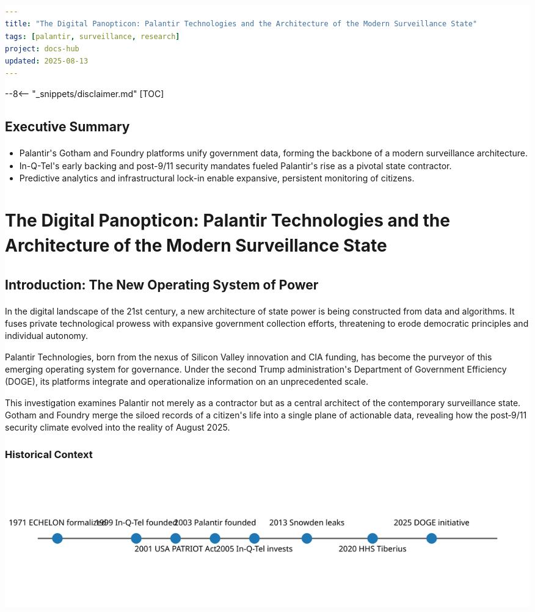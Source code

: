 ```yaml
---
title: "The Digital Panopticon: Palantir Technologies and the Architecture of the Modern Surveillance State"
tags: [palantir, surveillance, research]
project: docs-hub
updated: 2025-08-13
---
```


--8<-- "_snippets/disclaimer.md"
[TOC]

## Executive Summary

- Palantir's Gotham and Foundry platforms unify government data, forming the backbone of a modern surveillance architecture.
- In-Q-Tel's early backing and post-9/11 security mandates fueled Palantir's rise as a pivotal state contractor.
- Predictive analytics and infrastructural lock-in enable expansive, persistent monitoring of citizens.

# The Digital Panopticon: Palantir Technologies and the Architecture of the Modern Surveillance State

## Introduction: The New Operating System of Power
In the digital landscape of the 21st century, a new architecture of state power is being constructed from data and algorithms. It fuses private technological prowess with expansive government collection efforts, threatening to erode democratic principles and individual autonomy.

Palantir Technologies, born from the nexus of Silicon Valley innovation and CIA funding, has become the purveyor of this emerging operating system for governance. Under the second Trump administration's Department of Government Efficiency (DOGE), its platforms integrate and operationalize information on an unprecedented scale.

This investigation examines Palantir not merely as a contractor but as a central architect of the contemporary surveillance state. Gotham and Foundry merge the siloed records of a citizen's life into a single plane of actionable data, revealing how the post‑9/11 security climate evolved into the reality of August 2025.

### Historical Context
![Timeline of key Palantir and surveillance milestones from ECHELON in 1971 to the 2025 DOGE initiative.](img/palantir-timeline.svg)
